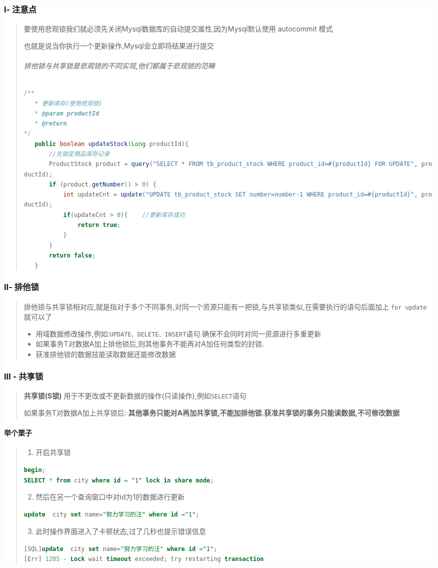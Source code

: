 ### Ⅰ- 注意点

>要使用悲观锁我们就必须先关闭Mysql数据库的自动提交属性,因为Mysql默认使用 autocommit 模式
>
>也就是说当你执行一个更新操作,Mysql会立即将结果进行提交
>
>###### 排他锁与共享锁是悲观锁的不同实现,他们都属于悲观锁的范畴
>
>```java
>/**
>    * 更新库存(使用悲观锁)
>    * @param productId
>    * @return
>*/
>    public boolean updateStock(Long productId){
>        //先锁定商品库存记录
>        ProductStock product = query("SELECT * FROM tb_product_stock WHERE product_id=#{productId} FOR UPDATE", productId);
>        if (product.getNumber() > 0) {
>            int updateCnt = update("UPDATE tb_product_stock SET number=number-1 WHERE product_id=#{productId}", productId);
>            if(updateCnt > 0){    //更新库存成功
>                return true;
>            }
>        }
>        return false;
>    }
>```

### Ⅱ- 排他锁

>排他锁与共享锁相对应,就是指对于多个不同事务,对同一个资源只能有一把锁,与共享锁类似,在需要执行的语句后面加上 `for update` 就可以了
>
>* 用域数据修改操作,例如:`UPDATE、DELETE、INSERT`语句.确保不会同时对同一资源进行多重更新
>* 如果事务T对数据A加上排他锁后,则其他事务不能再对A加任何类型的封锁.
>* 获准排他锁的数据技能读取数据还能修改数据

### Ⅲ - 共享锁

>**共享锁(S锁)** 用于不更改或不更新数据的操作(只读操作),例如`SELECT`语句
>
>如果事务T对数据A加上共享锁后: **其他事务只能对A再加共享锁,不能加排他锁.获准共享锁的事务只能读数据,不可修改数据**

#### 举个栗子

>1. 开启共享锁
>
>   ```sql
>   begin;
>   SELECT * from city where id = "1" lock in share mode;
>   ```
>
>2. 然后在另一个查询窗口中对id为1的数据进行更新
>
>   ```sql
>   update  city set name="努力学习的汪" where id ="1";
>   ```
>
>3. 此时操作界面进入了卡顿状态,过了几秒也提示错误信息
>
>   ```sql
>   [SQL]update  city set name="努力学习的汪" where id ="1";
>   [Err] 1205 - Lock wait timeout exceeded; try restarting transaction
>   ```